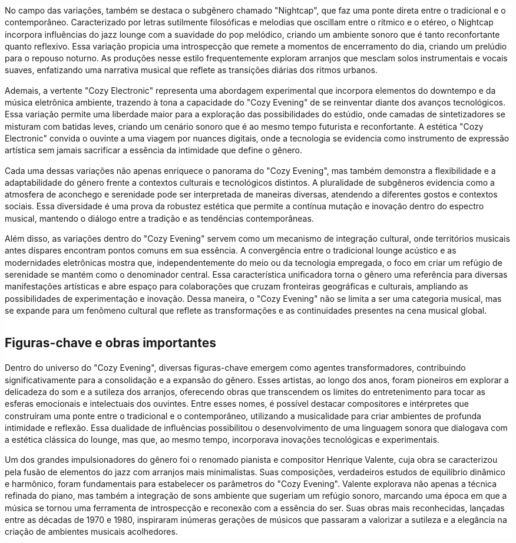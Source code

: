 No campo das variações, também se destaca o subgênero chamado "Nightcap", que faz uma ponte direta entre o tradicional e o contemporâneo. Caracterizado por letras sutilmente filosóficas e melodias que oscillam entre o rítmico e o etéreo, o Nightcap incorpora influências do jazz lounge com a suavidade do pop melódico, criando um ambiente sonoro que é tanto reconfortante quanto reflexivo. Essa variação propicia uma introspecção que remete a momentos de encerramento do dia, criando um prelúdio para o repouso noturno. As produções nesse estilo frequentemente exploram arranjos que mesclam solos instrumentais e vocais suaves, enfatizando uma narrativa musical que reflete as transições diárias dos ritmos urbanos.  

Ademais, a vertente "Cozy Electronic" representa uma abordagem experimental que incorpora elementos do downtempo e da música eletrônica ambiente, trazendo à tona a capacidade do "Cozy Evening" de se reinventar diante dos avanços tecnológicos. Essa variação permite uma liberdade maior para a exploração das possibilidades do estúdio, onde camadas de sintetizadores se misturam com batidas leves, criando um cenário sonoro que é ao mesmo tempo futurista e reconfortante. A estética "Cozy Electronic" convida o ouvinte a uma viagem por nuances digitais, onde a tecnologia se evidencia como instrumento de expressão artística sem jamais sacrificar a essência da intimidade que define o gênero.  

Cada uma dessas variações não apenas enriquece o panorama do "Cozy Evening", mas também demonstra a flexibilidade e a adaptabilidade do gênero frente a contextos culturais e tecnológicos distintos. A pluralidade de subgêneros evidencia como a atmosfera de aconchego e serenidade pode ser interpretada de maneiras diversas, atendendo a diferentes gostos e contextos sociais. Essa diversidade é uma prova da robustez estética que permite a contínua mutação e inovação dentro do espectro musical, mantendo o diálogo entre a tradição e as tendências contemporâneas.  

Além disso, as variações dentro do "Cozy Evening" servem como um mecanismo de integração cultural, onde territórios musicais antes díspares encontram pontos comuns em sua essência. A convergência entre o tradicional lounge acústico e as modernidades eletrônicas mostra que, independentemente do meio ou da tecnologia empregada, o foco em criar um refúgio de serenidade se mantém como o denominador central. Essa característica unificadora torna o gênero uma referência para diversas manifestações artísticas e abre espaço para colaborações que cruzam fronteiras geográficas e culturais, ampliando as possibilidades de experimentação e inovação. Dessa maneira, o "Cozy Evening" não se limita a ser uma categoria musical, mas se expande para um fenômeno cultural que reflete as transformações e as continuidades presentes na cena musical global.


## Figuras-chave e obras importantes

Dentro do universo do "Cozy Evening", diversas figuras-chave emergem como agentes transformadores, contribuindo significativamente para a consolidação e a expansão do gênero. Esses artistas, ao longo dos anos, foram pioneiros em explorar a delicadeza do som e a sutileza dos arranjos, oferecendo obras que transcendem os limites do entretenimento para tocar as esferas emocionais e intelectuais dos ouvintes. Entre esses nomes, é possível destacar compositores e intérpretes que construíram uma ponte entre o tradicional e o contemporâneo, utilizando a musicalidade para criar ambientes de profunda intimidade e reflexão. Essa dualidade de influências possibilitou o desenvolvimento de uma linguagem sonora que dialogava com a estética clássica do lounge, mas que, ao mesmo tempo, incorporava inovações tecnológicas e experimentais.  

Um dos grandes impulsionadores do gênero foi o renomado pianista e compositor Henrique Valente, cuja obra se caracterizou pela fusão de elementos do jazz com arranjos mais minimalistas. Suas composições, verdadeiros estudos de equilíbrio dinâmico e harmônico, foram fundamentais para estabelecer os parâmetros do "Cozy Evening". Valente explorava não apenas a técnica refinada do piano, mas também a integração de sons ambiente que sugeriam um refúgio sonoro, marcando uma época em que a música se tornou uma ferramenta de introspecção e reconexão com a essência do ser. Suas obras mais reconhecidas, lançadas entre as décadas de 1970 e 1980, inspiraram inúmeras gerações de músicos que passaram a valorizar a sutileza e a elegância na criação de ambientes musicais acolhedores.  
